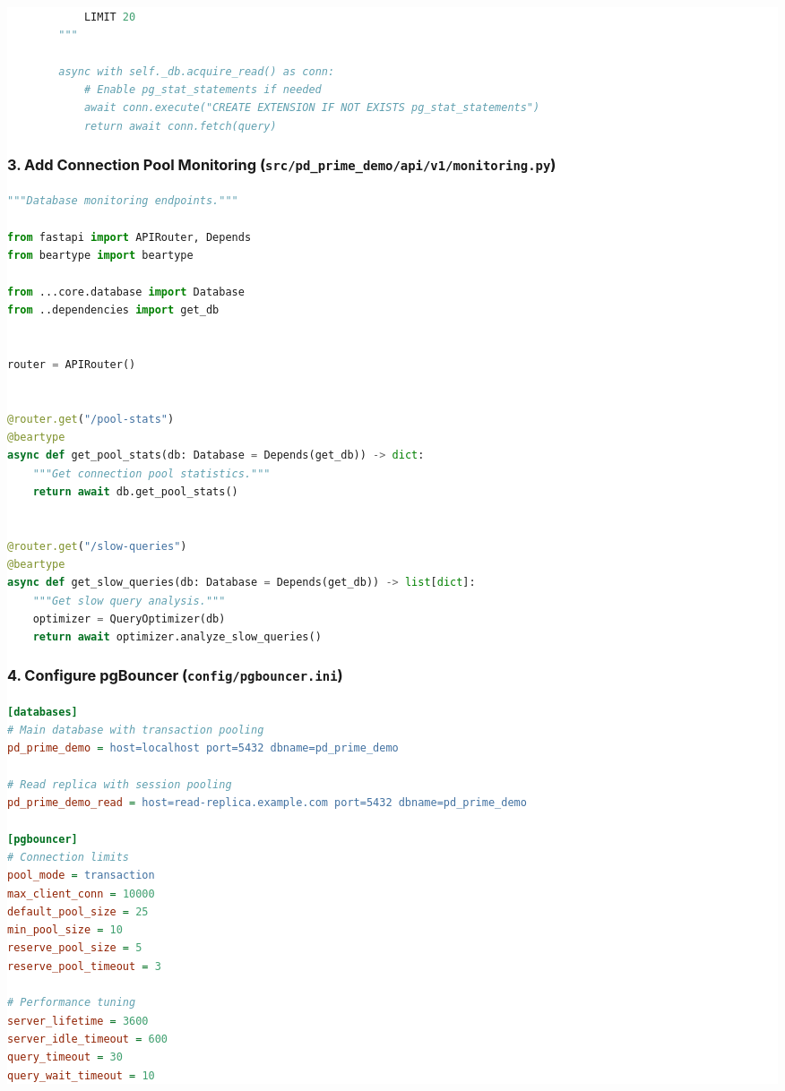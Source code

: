 ```python
            LIMIT 20
        """

        async with self._db.acquire_read() as conn:
            # Enable pg_stat_statements if needed
            await conn.execute("CREATE EXTENSION IF NOT EXISTS pg_stat_statements")
            return await conn.fetch(query)
```

### 3. Add Connection Pool Monitoring (`src/pd_prime_demo/api/v1/monitoring.py`)

```python
"""Database monitoring endpoints."""

from fastapi import APIRouter, Depends
from beartype import beartype

from ...core.database import Database
from ..dependencies import get_db


router = APIRouter()


@router.get("/pool-stats")
@beartype
async def get_pool_stats(db: Database = Depends(get_db)) -> dict:
    """Get connection pool statistics."""
    return await db.get_pool_stats()


@router.get("/slow-queries")
@beartype
async def get_slow_queries(db: Database = Depends(get_db)) -> list[dict]:
    """Get slow query analysis."""
    optimizer = QueryOptimizer(db)
    return await optimizer.analyze_slow_queries()
```

### 4. Configure pgBouncer (`config/pgbouncer.ini`)

```ini
[databases]
# Main database with transaction pooling
pd_prime_demo = host=localhost port=5432 dbname=pd_prime_demo

# Read replica with session pooling
pd_prime_demo_read = host=read-replica.example.com port=5432 dbname=pd_prime_demo

[pgbouncer]
# Connection limits
pool_mode = transaction
max_client_conn = 10000
default_pool_size = 25
min_pool_size = 10
reserve_pool_size = 5
reserve_pool_timeout = 3

# Performance tuning
server_lifetime = 3600
server_idle_timeout = 600
query_timeout = 30
query_wait_timeout = 10
```